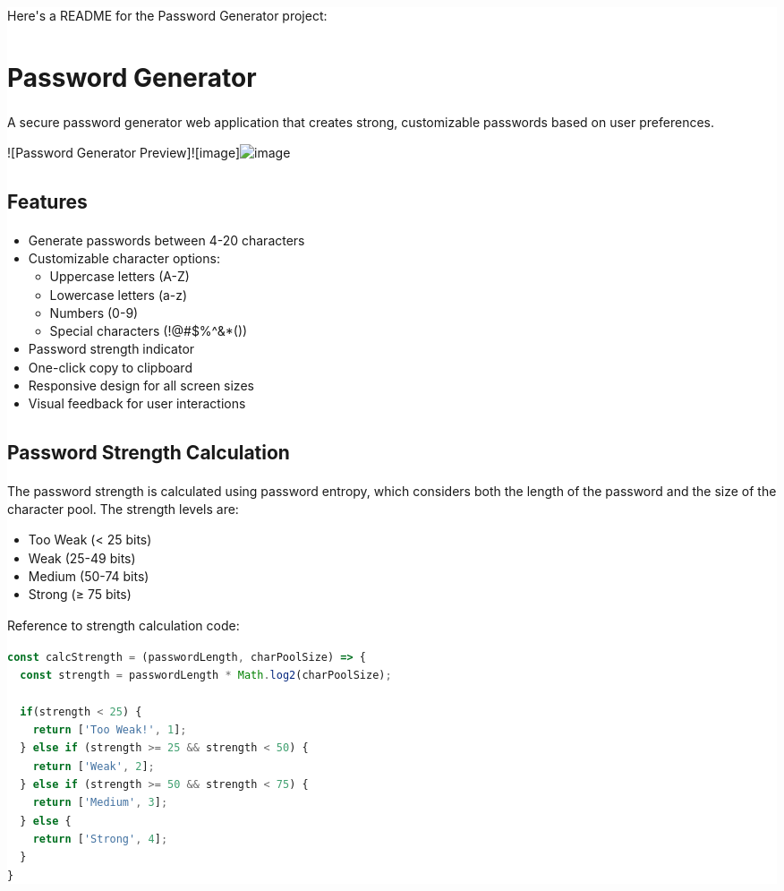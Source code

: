 Here's a README for the Password Generator project:

# Password Generator

A secure password generator web application that creates strong, customizable passwords based on user preferences.

![Password Generator Preview]![image]![image](https://github.com/user-attachments/assets/b1fe17f4-49eb-44b1-ab59-20ec4ceb86db)




## Features

- Generate passwords between 4-20 characters
- Customizable character options:
  - Uppercase letters (A-Z)
  - Lowercase letters (a-z) 
  - Numbers (0-9)
  - Special characters (!@#$%^&*())
- Password strength indicator
- One-click copy to clipboard
- Responsive design for all screen sizes
- Visual feedback for user interactions

## Password Strength Calculation

The password strength is calculated using password entropy, which considers both the length of the password and the size of the character pool. The strength levels are:

- Too Weak (< 25 bits)
- Weak (25-49 bits)
- Medium (50-74 bits)
- Strong (≥ 75 bits)

Reference to strength calculation code:

```94:106:js/script.js
const calcStrength = (passwordLength, charPoolSize) => {
  const strength = passwordLength * Math.log2(charPoolSize);

  if(strength < 25) {
    return ['Too Weak!', 1];
  } else if (strength >= 25 && strength < 50) {
    return ['Weak', 2];
  } else if (strength >= 50 && strength < 75) {
    return ['Medium', 3];
  } else {
    return ['Strong', 4];
  }
}
```
